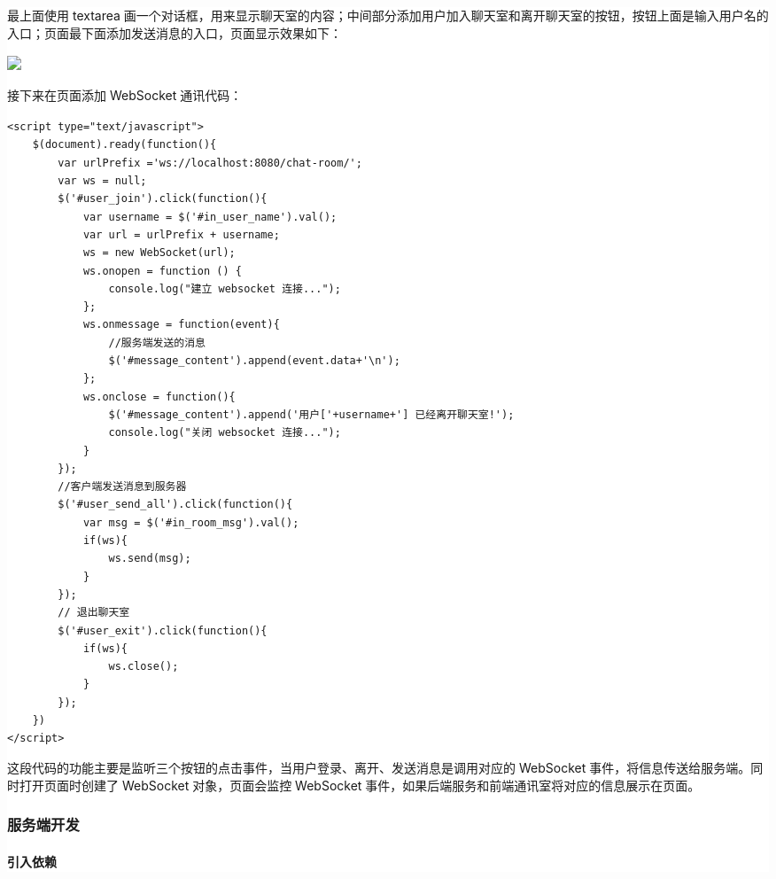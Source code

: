 
最上面使用 textarea
画一个对话框，用来显示聊天室的内容；中间部分添加用户加入聊天室和离开聊天室的按钮，按钮上面是输入用户名的入口；页面最下面添加发送消息的入口，页面显示效果如下：

![](http://www.ityouknow.com/assets/images/2018/springboot/chat_room.png)

接下来在页面添加 WebSocket 通讯代码：

    
    
    <script type="text/javascript">
        $(document).ready(function(){
            var urlPrefix ='ws://localhost:8080/chat-room/';
            var ws = null;
            $('#user_join').click(function(){
                var username = $('#in_user_name').val();
                var url = urlPrefix + username;
                ws = new WebSocket(url);
                ws.onopen = function () {
                    console.log("建立 websocket 连接...");
                };
                ws.onmessage = function(event){
                    //服务端发送的消息
                    $('#message_content').append(event.data+'\n');
                };
                ws.onclose = function(){
                    $('#message_content').append('用户['+username+'] 已经离开聊天室!');
                    console.log("关闭 websocket 连接...");
                }
            });
            //客户端发送消息到服务器
            $('#user_send_all').click(function(){
                var msg = $('#in_room_msg').val();
                if(ws){
                    ws.send(msg);
                }
            });
            // 退出聊天室
            $('#user_exit').click(function(){
                if(ws){
                    ws.close();
                }
            });
        })
    </script>
    

这段代码的功能主要是监听三个按钮的点击事件，当用户登录、离开、发送消息是调用对应的 WebSocket 事件，将信息传送给服务端。同时打开页面时创建了
WebSocket 对象，页面会监控 WebSocket 事件，如果后端服务和前端通讯室将对应的信息展示在页面。

### 服务端开发

#### 引入依赖
